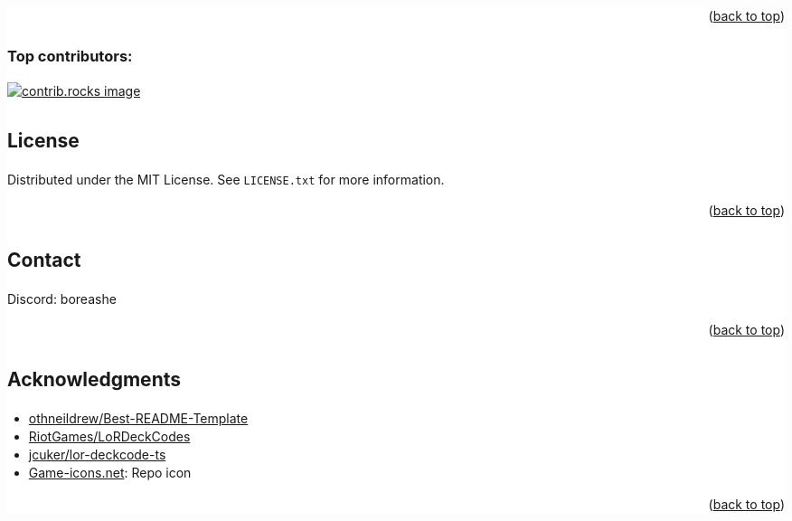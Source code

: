 <p align="right">(<a href="#readme-top">back to top</a>)</p>

### Top contributors:

<a href="https://github.com/boreashe/ahlcg-deckcode/graphs/contributors">
  <img src="https://contrib.rocks/image?repo=boreashe/ahlcg-deckcode" alt="contrib.rocks image" />
</a>



## License

Distributed under the MIT License. See `LICENSE.txt` for more information.

<p align="right">(<a href="#readme-top">back to top</a>)</p>



## Contact

Discord: boreashe

<p align="right">(<a href="#readme-top">back to top</a>)</p>



## Acknowledgments

- [othneildrew/Best-README-Template](https://github.com/othneildrew/Best-README-Template)
- [RiotGames/LoRDeckCodes](https://github.com/RiotGames/LoRDeckCodes)
- [jcuker/lor-deckcode-ts](https://github.com/jcuker/lor-deckcode-ts)
- [Game-icons.net](https://game-icons.net/): Repo icon

<p align="right">(<a href="#readme-top">back to top</a>)</p>
